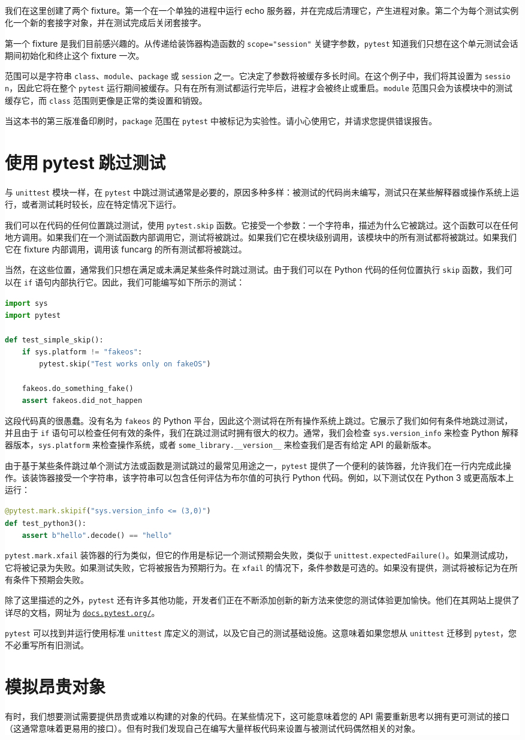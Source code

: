 我们在这里创建了两个 fixture。第一个在一个单独的进程中运行 echo 服务器，并在完成后清理它，产生进程对象。第二个为每个测试实例化一个新的套接字对象，并在测试完成后关闭套接字。

第一个 fixture 是我们目前感兴趣的。从传递给装饰器构造函数的 `scope="session"` 关键字参数，`pytest` 知道我们只想在这个单元测试会话期间初始化和终止这个 fixture 一次。

范围可以是字符串 `class`、`module`、`package` 或 `session` 之一。它决定了参数将被缓存多长时间。在这个例子中，我们将其设置为 `session`，因此它将在整个 `pytest` 运行期间被缓存。只有在所有测试都运行完毕后，进程才会被终止或重启。`module` 范围只会为该模块中的测试缓存它，而 `class` 范围则更像是正常的类设置和销毁。

当这本书的第三版准备印刷时，`package` 范围在 `pytest` 中被标记为实验性。请小心使用它，并请求您提供错误报告。

# 使用 pytest 跳过测试

与 `unittest` 模块一样，在 `pytest` 中跳过测试通常是必要的，原因多种多样：被测试的代码尚未编写，测试只在某些解释器或操作系统上运行，或者测试耗时较长，应在特定情况下运行。

我们可以在代码的任何位置跳过测试，使用 `pytest.skip` 函数。它接受一个参数：一个字符串，描述为什么它被跳过。这个函数可以在任何地方调用。如果我们在一个测试函数内部调用它，测试将被跳过。如果我们它在模块级别调用，该模块中的所有测试都将被跳过。如果我们它在 fixture 内部调用，调用该 funcarg 的所有测试都将被跳过。

当然，在这些位置，通常我们只想在满足或未满足某些条件时跳过测试。由于我们可以在 Python 代码的任何位置执行 `skip` 函数，我们可以在 `if` 语句内部执行它。因此，我们可能编写如下所示的测试：

```py
import sys 
import pytest 

def test_simple_skip(): 
    if sys.platform != "fakeos": 
        pytest.skip("Test works only on fakeOS") 

    fakeos.do_something_fake() 
    assert fakeos.did_not_happen 
```

这段代码真的很愚蠢。没有名为 `fakeos` 的 Python 平台，因此这个测试将在所有操作系统上跳过。它展示了我们如何有条件地跳过测试，并且由于 `if` 语句可以检查任何有效的条件，我们在跳过测试时拥有很大的权力。通常，我们会检查 `sys.version_info` 来检查 Python 解释器版本，`sys.platform` 来检查操作系统，或者 `some_library.__version__` 来检查我们是否有给定 API 的最新版本。

由于基于某些条件跳过单个测试方法或函数是测试跳过的最常见用途之一，`pytest` 提供了一个便利的装饰器，允许我们在一行内完成此操作。该装饰器接受一个字符串，该字符串可以包含任何评估为布尔值的可执行 Python 代码。例如，以下测试仅在 Python 3 或更高版本上运行：

```py
@pytest.mark.skipif("sys.version_info <= (3,0)") 
def test_python3(): 
    assert b"hello".decode() == "hello" 
```

`pytest.mark.xfail` 装饰器的行为类似，但它的作用是标记一个测试预期会失败，类似于 `unittest.expectedFailure()`。如果测试成功，它将被记录为失败。如果测试失败，它将被报告为预期行为。在 `xfail` 的情况下，条件参数是可选的。如果没有提供，测试将被标记为在所有条件下预期会失败。

除了这里描述的之外，`pytest` 还有许多其他功能，开发者们正在不断添加创新的新方法来使您的测试体验更加愉快。他们在其网站上提供了详尽的文档，网址为 [`docs.pytest.org/`](https://docs.pytest.org/)。

`pytest` 可以找到并运行使用标准 `unittest` 库定义的测试，以及它自己的测试基础设施。这意味着如果您想从 `unittest` 迁移到 `pytest`，您不必重写所有旧测试。

# 模拟昂贵对象

有时，我们想要测试需要提供昂贵或难以构建的对象的代码。在某些情况下，这可能意味着您的 API 需要重新思考以拥有更可测试的接口（这通常意味着更易用的接口）。但有时我们发现自己在编写大量样板代码来设置与被测试代码偶然相关的对象。
